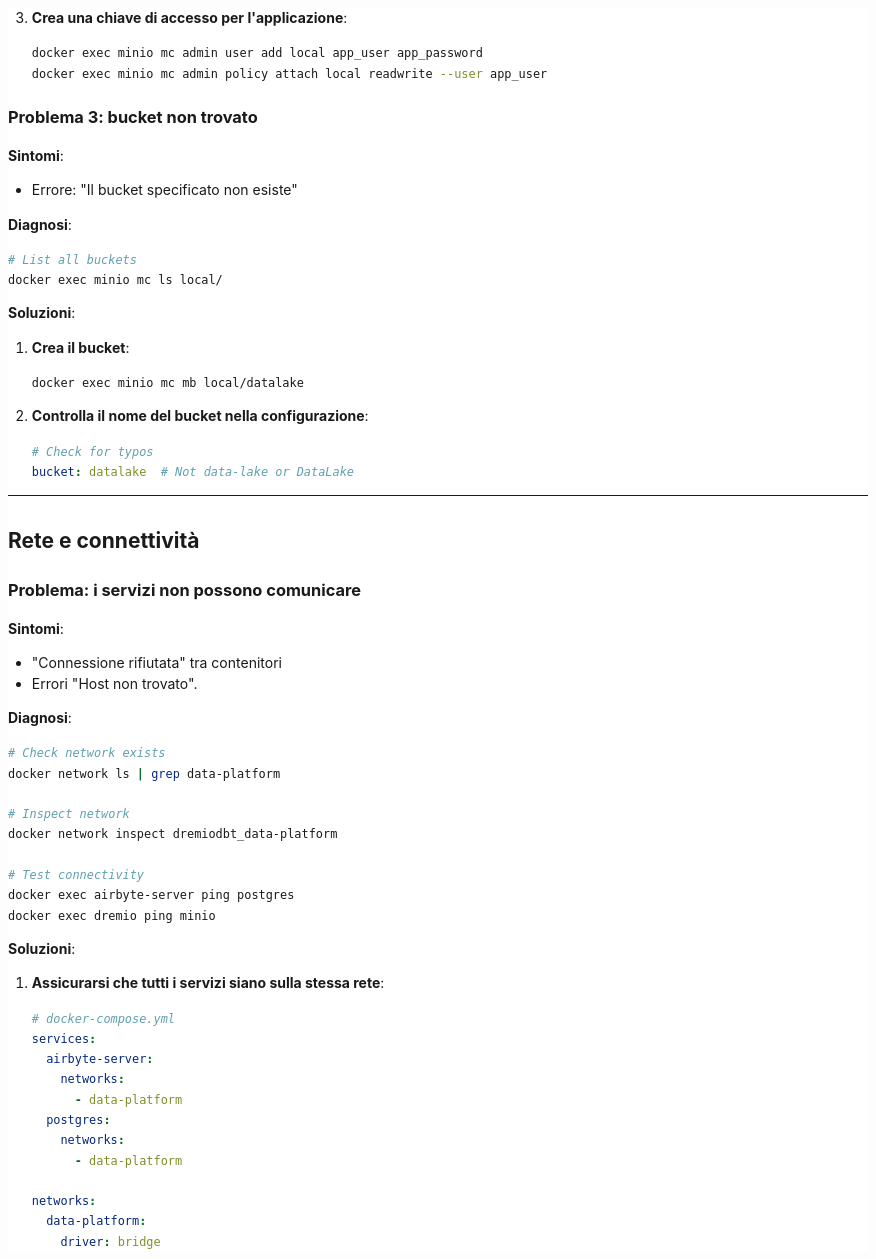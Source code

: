 3. **Crea una chiave di accesso per l'applicazione**:
   ```bash
   docker exec minio mc admin user add local app_user app_password
   docker exec minio mc admin policy attach local readwrite --user app_user
   ```

### Problema 3: bucket non trovato

**Sintomi**:
- Errore: "Il bucket specificato non esiste"

**Diagnosi**:
```bash
# List all buckets
docker exec minio mc ls local/
```

**Soluzioni**:

1. **Crea il bucket**:
   ```bash
   docker exec minio mc mb local/datalake
   ```

2. **Controlla il nome del bucket nella configurazione**:
   ```yaml
   # Check for typos
   bucket: datalake  # Not data-lake or DataLake
   ```

---

## Rete e connettività

### Problema: i servizi non possono comunicare

**Sintomi**:
- "Connessione rifiutata" tra contenitori
- Errori "Host non trovato".

**Diagnosi**:
```bash
# Check network exists
docker network ls | grep data-platform

# Inspect network
docker network inspect dremiodbt_data-platform

# Test connectivity
docker exec airbyte-server ping postgres
docker exec dremio ping minio
```

**Soluzioni**:

1. **Assicurarsi che tutti i servizi siano sulla stessa rete**:
   ```yaml
   # docker-compose.yml
   services:
     airbyte-server:
       networks:
         - data-platform
     postgres:
       networks:
         - data-platform
   
   networks:
     data-platform:
       driver: bridge
   ```